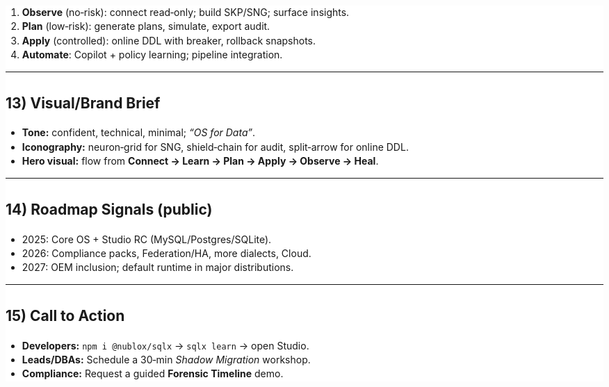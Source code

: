 1. **Observe** (no‑risk): connect read‑only; build SKP/SNG; surface insights.
2. **Plan** (low‑risk): generate plans, simulate, export audit.
3. **Apply** (controlled): online DDL with breaker, rollback snapshots.
4. **Automate**: Copilot + policy learning; pipeline integration.

---

## 13) Visual/Brand Brief

* **Tone:** confident, technical, minimal; *“OS for Data”*.
* **Iconography:** neuron‑grid for SNG, shield‑chain for audit, split‑arrow for online DDL.
* **Hero visual:** flow from **Connect → Learn → Plan → Apply → Observe → Heal**.

---

## 14) Roadmap Signals (public)

* 2025: Core OS + Studio RC (MySQL/Postgres/SQLite).
* 2026: Compliance packs, Federation/HA, more dialects, Cloud.
* 2027: OEM inclusion; default runtime in major distributions.

---

## 15) Call to Action

* **Developers:** `npm i @nublox/sqlx` → `sqlx learn` → open Studio.
* **Leads/DBAs:** Schedule a 30‑min *Shadow Migration* workshop.
* **Compliance:** Request a guided **Forensic Timeline** demo.
